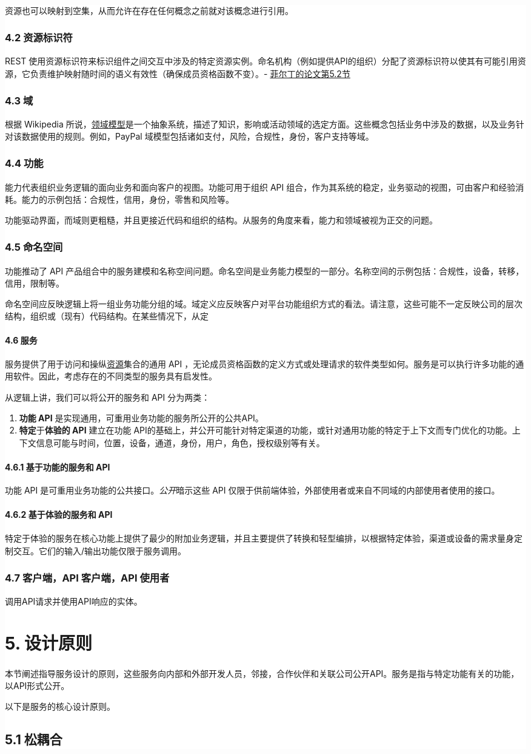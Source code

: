 资源也可以映射到空集，从而允许在存在任何概念之前就对该概念进行引用。

### 4.2 资源标识符

REST 使用资源标识符来标识组件之间交互中涉及的特定资源实例。命名机构（例如提供API的组织）分配了资源标识符以使其有可能引用资源，它负责维护映射随时间的语义有效性（确保成员资格函数不变）。- [菲尔丁的论文第5.2节](https://www.ics.uci.edu/~fielding/pubs/dissertation/rest_arch_style.htm#sec_5_2)

### 4.3 域

根据 Wikipedia 所说，[领域模型](https://en.wikipedia.org/wiki/Domain_model)是一个抽象系统，描述了知识，影响或活动领域的选定方面。这些概念包括业务中涉及的数据，以及业务针对该数据使用的规则。例如，PayPal 域模型包括诸如支付，风险，合规性，身份，客户支持等域。

### 4.4 功能

能力代表组织业务逻辑的面向业务和面向客户的视图。功能可用于组织 API 组合，作为其系统的稳定，业务驱动的视图，可由客户和经验消耗。能力的示例包括：合规性，信用，身份，零售和风险等。

功能驱动界面，而域则更粗糙，并且更接近代码和组织的结构。从服务的角度来看，能力和领域被视为正交的问题。

### 4.5 命名空间

功能推动了 API 产品组合中的服务建模和名称空间问题。命名空间是业务能力模型的一部分。名称空间的示例包括：合规性，设备，转移，信用，限制等。

命名空间应反映逻辑上将一组业务功能分组的域。域定义应反映客户对平台功能组织方式的看法。请注意，这些可能不一定反映公司的层次结构，组织或（现有）代码结构。在某些情况下，从定

#### 4.6 服务

服务提供了用于访问和操纵[资源](#resource)集合的通用 API ，无论成员资格函数的定义方式或处理请求的软件类型如何。服务是可以执行许多功能的通用软件。因此，考虑存在的不同类型的服务具有启发性。

从逻辑上讲，我们可以将公开的服务和 API 分为两类：

1. **功能 API** 是实现通用，可重用业务功能的服务所公开的公共API。
2. **特定**于**体验的 API** 建立在功能 API的基础上，并公开可能针对特定渠道的功能，或针对通用功能的特定于上下文而专门优化的功能。上下文信息可能与时间，位置，设备，通道，身份，用户，角色，授权级别等有关。

#### 4.6.1 基于功能的服务和 API

功能 API 是可重用业务功能的公共接口。*公开*暗示这些 API 仅限于供前端体验，外部使用者或来自不同域的内部使用者使用的接口。

#### 4.6.2 基于体验的服务和 API

特定于体验的服务在核心功能上提供了最少的附加业务逻辑，并且主要提供了转换和轻型编排，以根据特定体验，渠道或设备的需求量身定制交互。它们的输入/输出功能仅限于服务调用。

### 4.7 客户端，API 客户端，API 使用者

调用API请求并使用API响应的实体。

# 5. 设计原则

本节阐述指导服务设计的原则，这些服务向内部和外部开发人员，邻接，合作伙伴和关联公司公开API。服务是指与特定功能有关的功能，以API形式公开。

以下是服务的核心设计原则。

## 5.1 松耦合
